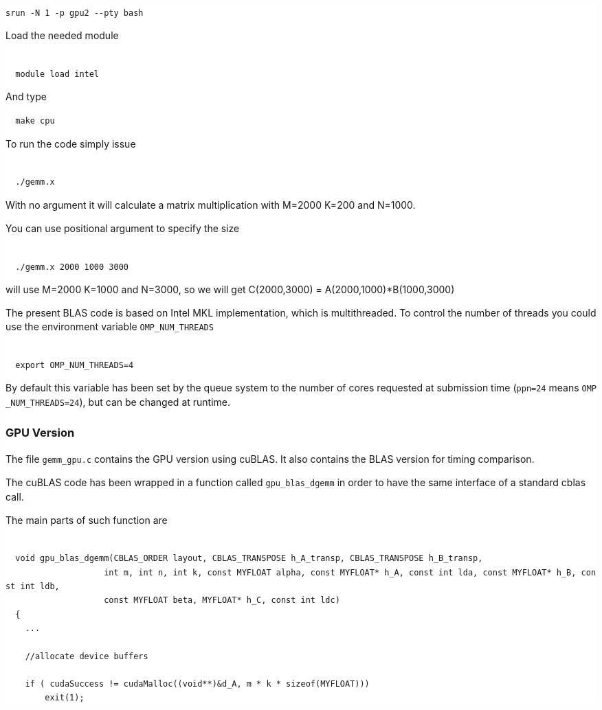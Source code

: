 ```
srun -N 1 -p gpu2 --pty bash
```

Load the needed module 

```

  module load intel

```  

And type 

```
  make cpu
```

To run the code simply issue

```

  ./gemm.x 

```

With no argument it will calculate a matrix multiplication with M=2000 K=200 and N=1000.

You can use positional argument to specify the size

```

  ./gemm.x 2000 1000 3000 

```

will use M=2000 K=1000 and N=3000, so we will get C(2000,3000) = A(2000,1000)\*B(1000,3000)

The present BLAS code is based on Intel MKL implementation, which is multithreaded. To control the number of threads you could use the environment variable ``OMP_NUM_THREADS``

```

  export OMP_NUM_THREADS=4
```

By default this variable has been set by the queue system to the number of cores requested at submission time (``ppn=24`` means ``OMP_NUM_THREADS=24``), but can be changed at runtime.

### GPU Version


The file ``gemm_gpu.c`` contains the GPU version using cuBLAS. It also contains the BLAS version for timing comparison. 

The cuBLAS code has been wrapped in a function called ``gpu_blas_dgemm`` in order to have the same interface of a standard cblas call. 

The main parts of such function are 

```

  void gpu_blas_dgemm(CBLAS_ORDER layout, CBLAS_TRANSPOSE h_A_transp, CBLAS_TRANSPOSE h_B_transp,
                    int m, int n, int k, const MYFLOAT alpha, const MYFLOAT* h_A, const int lda, const MYFLOAT* h_B, const int ldb,
                    const MYFLOAT beta, MYFLOAT* h_C, const int ldc)
  {
    ...

    //allocate device buffers

    if ( cudaSuccess != cudaMalloc((void**)&d_A, m * k * sizeof(MYFLOAT)))
        exit(1);

```